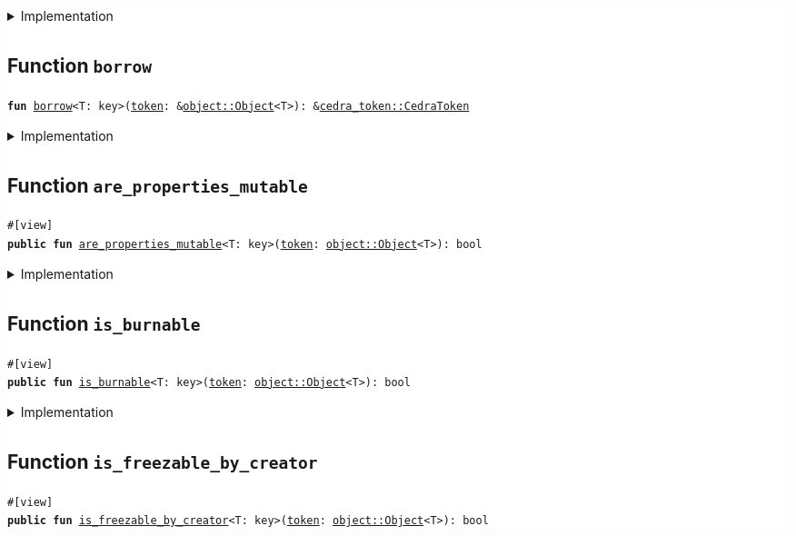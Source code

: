 

<details><summary>Implementation</summary></details>

<a id="0x4_cedra_token_borrow"></a>

## Function `borrow`



<pre><code><b>fun</b> <a href="cedra_token.md#0x4_cedra_token_borrow">borrow</a>&lt;T: key&gt;(<a href="token.md#0x4_token">token</a>: &<a href="../../cedra-framework/doc/object.md#0x1_object_Object">object::Object</a>&lt;T&gt;): &<a href="cedra_token.md#0x4_cedra_token_CedraToken">cedra_token::CedraToken</a>
</code></pre>



<details><summary>Implementation</summary></details>

<a id="0x4_cedra_token_are_properties_mutable"></a>

## Function `are_properties_mutable`



<pre><code>#[view]
<b>public</b> <b>fun</b> <a href="cedra_token.md#0x4_cedra_token_are_properties_mutable">are_properties_mutable</a>&lt;T: key&gt;(<a href="token.md#0x4_token">token</a>: <a href="../../cedra-framework/doc/object.md#0x1_object_Object">object::Object</a>&lt;T&gt;): bool
</code></pre>



<details><summary>Implementation</summary></details>

<a id="0x4_cedra_token_is_burnable"></a>

## Function `is_burnable`



<pre><code>#[view]
<b>public</b> <b>fun</b> <a href="cedra_token.md#0x4_cedra_token_is_burnable">is_burnable</a>&lt;T: key&gt;(<a href="token.md#0x4_token">token</a>: <a href="../../cedra-framework/doc/object.md#0x1_object_Object">object::Object</a>&lt;T&gt;): bool
</code></pre>



<details><summary>Implementation</summary></details>

<a id="0x4_cedra_token_is_freezable_by_creator"></a>

## Function `is_freezable_by_creator`



<pre><code>#[view]
<b>public</b> <b>fun</b> <a href="cedra_token.md#0x4_cedra_token_is_freezable_by_creator">is_freezable_by_creator</a>&lt;T: key&gt;(<a href="token.md#0x4_token">token</a>: <a href="../../cedra-framework/doc/object.md#0x1_object_Object">object::Object</a>&lt;T&gt;): bool
</code></pre>
